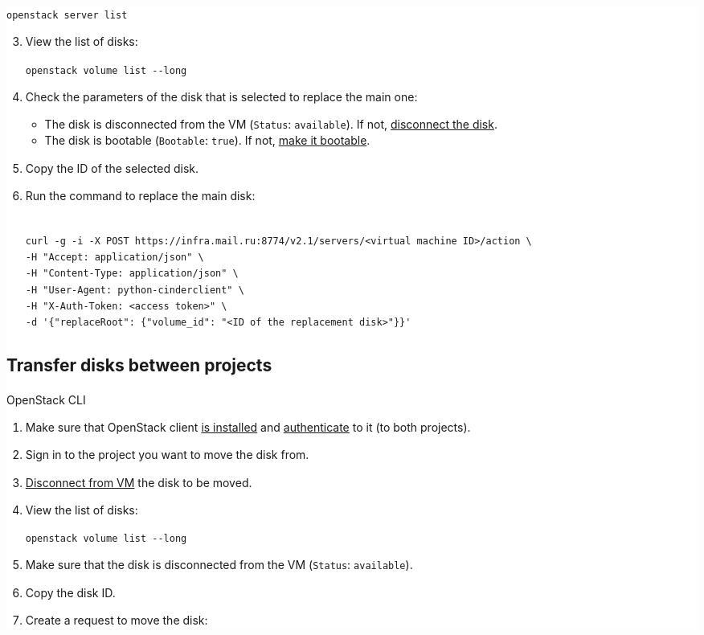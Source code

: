    ```console
   openstack server list
   ```

3. View the list of disks:

   ```console
   openstack volume list --long
   ```

4. Check the parameters of the disk that is selected to replace the main one:

   - The disk is disconnected from the VM (`Status`: `available`). If not, [disconnect the disk](#disconnecting_disk_from_vm).
   - The disk is bootable (`Bootable`: `true`). If not, [make it bootable](#changing_bootable_attribute).

5. Copy the ID of the selected disk.
6. Run the command to replace the main disk:

   ```console

   curl -g -i -X POST https://infra.mail.ru:8774/v2.1/servers/<virtual machine ID>/action \
   -H "Accept: application/json" \
   -H "Content-Type: application/json" \
   -H "User-Agent: python-cinderclient" \
   -H "X-Auth-Token: <access token>" \
   -d '{"replaceRoot": {"volume_id": "<ID of the replacement disk>"}}'

   ```

</tabpanel>
</tabs>

## Transfer disks between projects

<tabs>

<tablist>
<tab>OpenStack CLI</tab>
</tablist>

<tabpanel>

1. Make sure that OpenStack client [is installed](/en/tools-for-using-services/cli/openstack-cli#1_install_the_openstack_client) and [authenticate](/en/tools-for-using-services/cli/openstack-cli#3_complete_authentication) to it (to both projects).

2. Sign in to the project you want to move the disk from.
3. [Disconnect from VM](#disconnecting_disk_from_vm) the disk to be moved.
4. View the list of disks:

   ```console
   openstack volume list --long
   ```

5. Make sure that the disk is disconnected from the VM (`Status`: `available`).
6. Copy the disk ID.
7. Create a request to move the disk:
